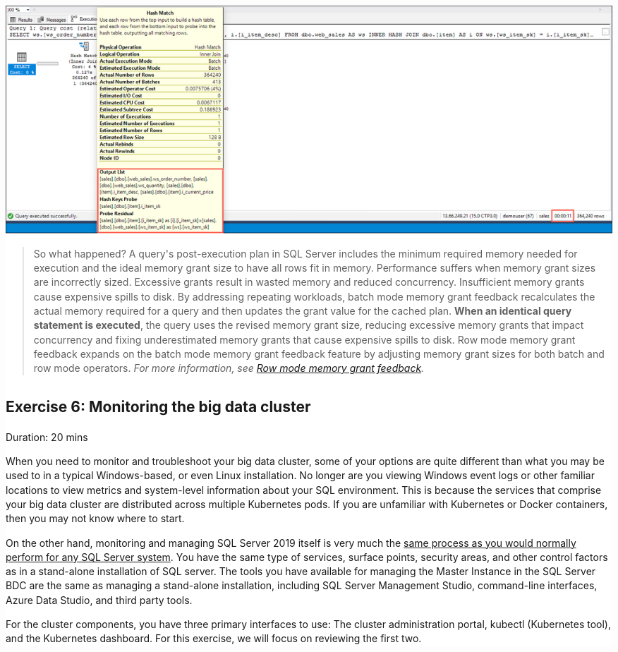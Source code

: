    ![The Hash Match dialog no longer contains spilled data warnings.](media/ssms-memory-grant-feedback-fix.png 'Query execution plan with no spilled data')

   > So what happened? A query's post-execution plan in SQL Server includes the minimum required memory needed for execution and the ideal memory grant size to have all rows fit in memory. Performance suffers when memory grant sizes are incorrectly sized. Excessive grants result in wasted memory and reduced concurrency. Insufficient memory grants cause expensive spills to disk. By addressing repeating workloads, batch mode memory grant feedback recalculates the actual memory required for a query and then updates the grant value for the cached plan. **When an identical query statement is executed**, the query uses the revised memory grant size, reducing excessive memory grants that impact concurrency and fixing underestimated memory grants that cause expensive spills to disk. Row mode memory grant feedback expands on the batch mode memory grant feedback feature by adjusting memory grant sizes for both batch and row mode operators. _For more information, see [Row mode memory grant feedback](https://docs.microsoft.com/sql/relational-databases/performance/adaptive-query-processing?view=sql-server-2017#row-mode-memory-grant-feedback)._

## Exercise 6: Monitoring the big data cluster

Duration: 20 mins

When you need to monitor and troubleshoot your big data cluster, some of your options are quite different than what you may be used to in a typical Windows-based, or even Linux installation. No longer are you viewing Windows event logs or other familiar locations to view metrics and system-level information about your SQL environment. This is because the services that comprise your big data cluster are distributed across multiple Kubernetes pods. If you are unfamiliar with Kubernetes or Docker containers, then you may not know where to start.

On the other hand, monitoring and managing SQL Server 2019 itself is very much the [same process as you would normally perform for any SQL Server system](https://docs.microsoft.com/en-us/sql/relational-databases/database-lifecycle-management?view=sql-server-ver15). You have the same type of services, surface points, security areas, and other control factors as in a stand-alone installation of SQL server. The tools you have available for managing the Master Instance in the SQL Server BDC are the same as managing a stand-alone installation, including SQL Server Management Studio, command-line interfaces, Azure Data Studio, and third party tools.

For the cluster components, you have three primary interfaces to use: The cluster administration portal, kubectl (Kubernetes tool), and the Kubernetes dashboard. For this exercise, we will focus on reviewing the first two.
